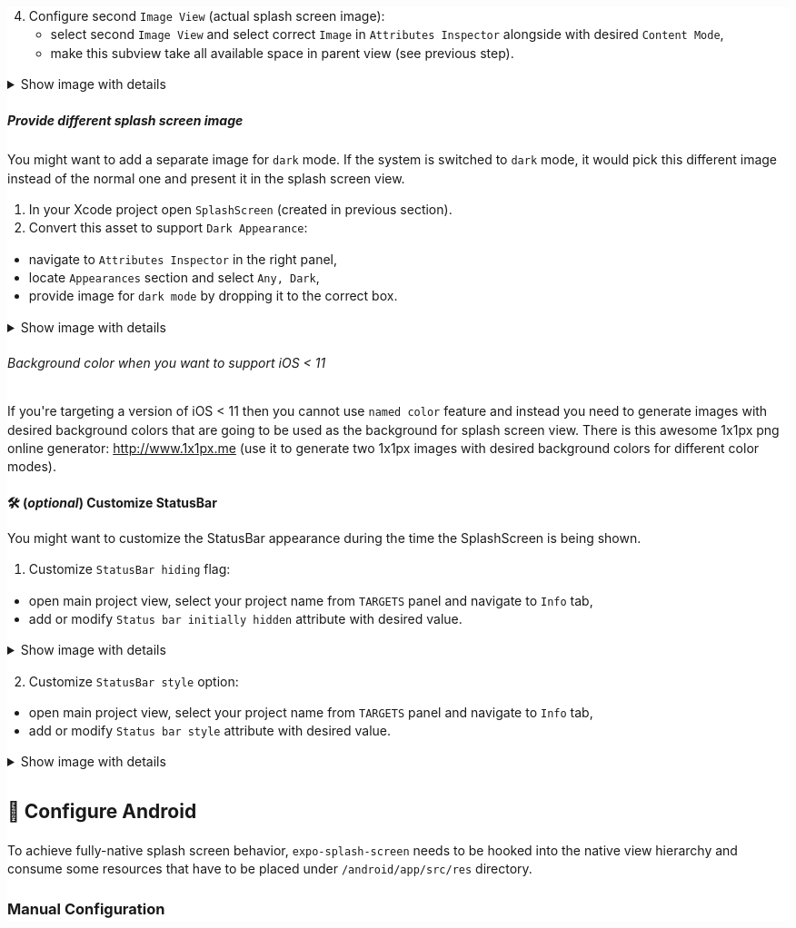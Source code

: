 4. Configure second `Image View` (actual splash screen image):
   - select second `Image View` and select correct `Image` in `Attributes Inspector` alongside with desired `Content Mode`,
   - make this subview take all available space in parent view (see previous step).

<details><summary>Show image with details</summary></details>

##### Provide different splash screen image

You might want to add a separate image for `dark` mode. If the system is switched to `dark` mode, it would pick this different image instead of the normal one and present it in the splash screen view.

1. In your Xcode project open `SplashScreen` (created in previous section).
2. Convert this asset to support `Dark Appearance`:

- navigate to `Attributes Inspector` in the right panel,
- locate `Appearances` section and select `Any, Dark`,
- provide image for `dark mode` by dropping it to the correct box.

<details><summary>Show image with details</summary></details>

###### Background color when you want to support iOS < 11

If you're targeting a version of iOS < 11 then you cannot use `named color` feature and instead you need to generate images with desired background colors that are going to be used as the background for splash screen view.
There is this awesome 1x1px png online generator: http://www.1x1px.me (use it to generate two 1x1px images with desired background colors for different color modes).

#### 🛠 (<em>optional</em>) Customize StatusBar

You might want to customize the StatusBar appearance during the time the SplashScreen is being shown.

1. Customize `StatusBar hiding` flag:

- open main project view, select your project name from `TARGETS` panel and navigate to `Info` tab,
- add or modify `Status bar initially hidden` attribute with desired value.

<details><summary>Show image with details</summary></details>

2. Customize `StatusBar style` option:

- open main project view, select your project name from `TARGETS` panel and navigate to `Info` tab,
- add or modify `Status bar style` attribute with desired value.

<details><summary>Show image with details</summary></details>

## 🤖 Configure Android

To achieve fully-native splash screen behavior, `expo-splash-screen` needs to be hooked into the native view hierarchy and consume some resources that have to be placed under `/android/app/src/res` directory.

### Manual Configuration
